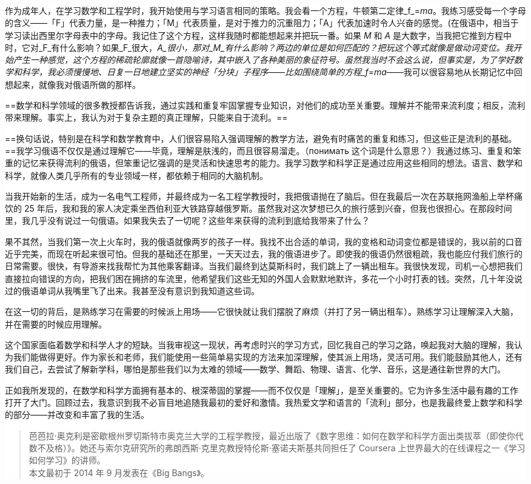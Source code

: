 作为成年人，在学习数学和工程学时，我开始使用与学习语言相同的策略。我会看一个方程，牛顿第二定律_f_\=_ma_。我练习感受每一个字母的含义——「F」代表力量，是一种推力；「M」代表质量，是对于推力的沉重阻力；「A」代表加速时令人兴奋的感觉。(在俄语中，相当于学习读出西里尔字母表中的字母。我记住了这个方程，这样我随时都能想起来并把玩一番。如果 _M_ 和 _A_ 是大数字，当我把它推到方程中时，它对_F_有什么影响？如果_F_很大，_A_很小，那对_M_有什么影响？两边的单位是如何匹配的？把玩这个等式就像是做动词变位。我开始产生一种感觉，这个方程的稀疏轮廓就像一首隐喻诗，其中嵌入了各种美丽的象征符号。虽然我当时不会这么说，但事实是，为了学好数学和科学，我必须慢慢地、日复一日地建立坚实的神经「分块」子程序——比如围绕简单的方程_f_\=_ma_——我可以很容易地从长期记忆中回想起来，就像我对俄语所做的那样。

==数学和科学领域的很多教授都告诉我，通过实践和重复牢固掌握专业知识，对他们的成功至关重要。理解并不能带来流利度；相反，流利带来理解。事实上，我认为对于复杂主题的真正理解，只能来自于流利。==

==换句话说，特别是在科学和数学教育中，人们很容易陷入强调理解的教学方法，避免有时痛苦的重复和练习，但这些正是流利的基础。==我学习俄语不仅仅是通过理解它——毕竟，理解是肤浅的，而且很容易溜走。（понимать 这个词是什么意思？）我通过练习、重复和笨重的记忆来获得流利的俄语，但笨重记忆强调的是灵活和快速思考的能力。我学习数学和科学正是通过应用这些相同的想法。语言、数学和科学，就像人类几乎所有的专业领域一样，都依赖于相同的大脑机制。

当我开始新的生活，成为一名电气工程师，并最终成为一名工程学教授时，我把俄语抛在了脑后。但在我最后一次在苏联拖网渔船上举杯痛饮的 25 年后，我和我的家人决定乘坐西伯利亚大铁路穿越俄罗斯。虽然我对这次梦想已久的旅行感到兴奋，但我也很担心。在那段时间里，我几乎没有说过一句俄语。如果我失去了一切呢？这些年来获得的流利到底给我带来了什么？

果不其然，当我们第一次上火车时，我的俄语就像两岁的孩子一样。我找不出合适的单词，我的变格和动词变位都是错误的，我以前的口音近乎完美，而现在听起来很可怕。但我的基础还在那里，一天天过去，我的俄语进步了。即使我的俄语仍然很粗疏，我也能应付我们旅行的日常需要。很快，有导游来找我帮忙为其他乘客翻译。当我们最终到达莫斯科时，我们跳上了一辆出租车。我很快发现，司机一心想把我们直接拉向错误的方向，把我们困在拥挤的车流里，他希望我们这些无知的外国人会默默地默许，多花一个小时打表的钱。突然，几十年没说过的俄语单词从我嘴里飞了出来。我甚至没有意识到我知道这些词。

在这一切的背后，是熟练学习在需要的时候派上用场——它很快就让我们摆脱了麻烦（并打了另一辆出租车）。熟练学习让理解深入大脑，并在需要的时候应用理解。

这个国家面临着数学和科学人才的短缺。当我审视这一现状，再考虑时兴的学习方式，回忆我自己的学习之路，唤起我对大脑的理解，我认为我们能做得更好。作为家长和老师，我们能使用一些简单易实现的方法来加深理解，使其派上用场，灵活可用。我们能鼓励其他人，还有我们自己，去尝试了解新学科，哪怕是那些我们以为太难的领域——数学、舞蹈、物理、语言、化学、音乐，这是通往新世界的大门。

正如我所发现的，在数学和科学方面拥有基本的、根深蒂固的掌握——而不仅仅是「理解」，是至关重要的。它为许多生活中最有趣的工作打开了大门。回顾过去，我意识到我不必盲目地追随我最初的爱好和激情。我热爱文学和语言的「流利」部分，也是我最终爱上数学和科学的部分——并改变和丰富了我的生活。

> 芭芭拉·奥克利是密歇根州罗切斯特市奥克兰大学的工程学教授，最近出版了《数字思维：如何在数学和科学方面出类拔萃（即使你代数不及格）》。她还与索尔克研究所的弗朗西斯·克里克教授特伦斯·塞诺夫斯基共同担任了 Coursera 上世界最大的在线课程之一《学习如何学习》的讲师。  
> 本文最初于 2014 年 9 月发表在《Big Bangs》。

